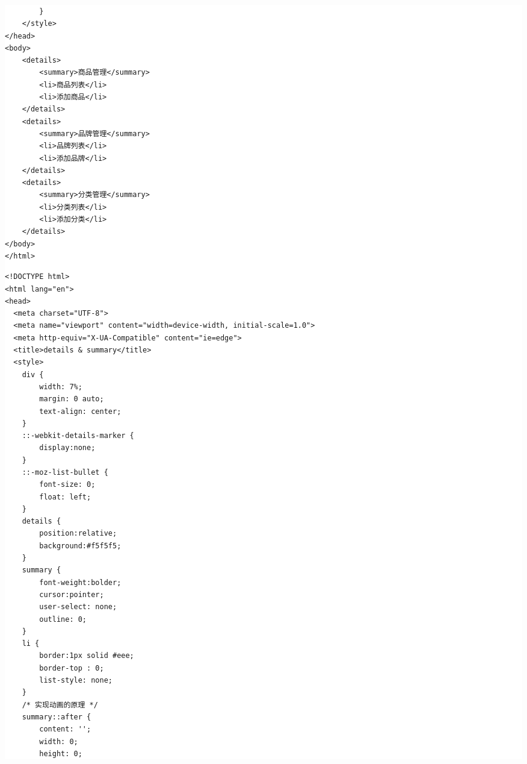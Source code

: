 ```
        }
    </style>
</head>
<body>
    <details>
        <summary>商品管理</summary>
        <li>商品列表</li>
        <li>添加商品</li>
    </details>
    <details>
        <summary>品牌管理</summary>
        <li>品牌列表</li>
        <li>添加品牌</li>
    </details>
    <details>
        <summary>分类管理</summary>
        <li>分类列表</li>
        <li>添加分类</li>
    </details>
</body>
</html>
```
```
<!DOCTYPE html>
<html lang="en">
<head>
  <meta charset="UTF-8">
  <meta name="viewport" content="width=device-width, initial-scale=1.0">
  <meta http-equiv="X-UA-Compatible" content="ie=edge">
  <title>details & summary</title>
  <style>
    div {
        width: 7%;
        margin: 0 auto;
        text-align: center;
    }
    ::-webkit-details-marker {
        display:none;
    }
    ::-moz-list-bullet {
        font-size: 0;
        float: left;
    }
    details {
        position:relative;
        background:#f5f5f5;
    }
    summary {
        font-weight:bolder;
        cursor:pointer;
        user-select: none;
        outline: 0;
    }
    li {
        border:1px solid #eee;
        border-top : 0;
        list-style: none;
    }
    /* 实现动画的原理 */
    summary::after {
        content: '';
        width: 0;
        height: 0;
```
